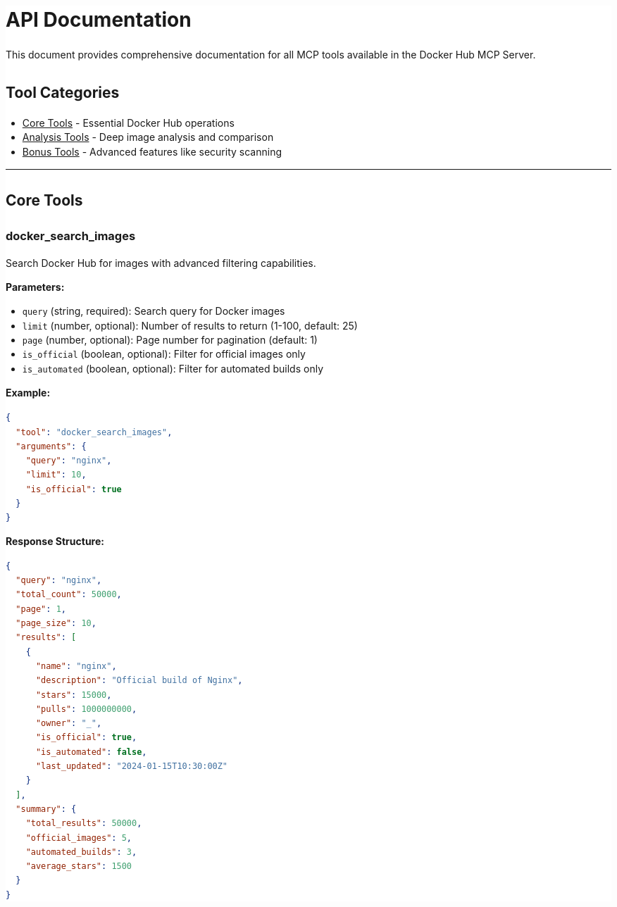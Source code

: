 # API Documentation

This document provides comprehensive documentation for all MCP tools available in the Docker Hub MCP Server.

## Tool Categories

- [Core Tools](#core-tools) - Essential Docker Hub operations
- [Analysis Tools](#analysis-tools) - Deep image analysis and comparison  
- [Bonus Tools](#bonus-tools) - Advanced features like security scanning

---

## Core Tools

### docker_search_images

Search Docker Hub for images with advanced filtering capabilities.

**Parameters:**
- `query` (string, required): Search query for Docker images
- `limit` (number, optional): Number of results to return (1-100, default: 25)
- `page` (number, optional): Page number for pagination (default: 1)
- `is_official` (boolean, optional): Filter for official images only
- `is_automated` (boolean, optional): Filter for automated builds only

**Example:**
```json
{
  "tool": "docker_search_images",
  "arguments": {
    "query": "nginx",
    "limit": 10,
    "is_official": true
  }
}
```

**Response Structure:**
```json
{
  "query": "nginx",
  "total_count": 50000,
  "page": 1,
  "page_size": 10,
  "results": [
    {
      "name": "nginx",
      "description": "Official build of Nginx",
      "stars": 15000,
      "pulls": 1000000000,
      "owner": "_",
      "is_official": true,
      "is_automated": false,
      "last_updated": "2024-01-15T10:30:00Z"
    }
  ],
  "summary": {
    "total_results": 50000,
    "official_images": 5,
    "automated_builds": 3,
    "average_stars": 1500
  }
}
```
